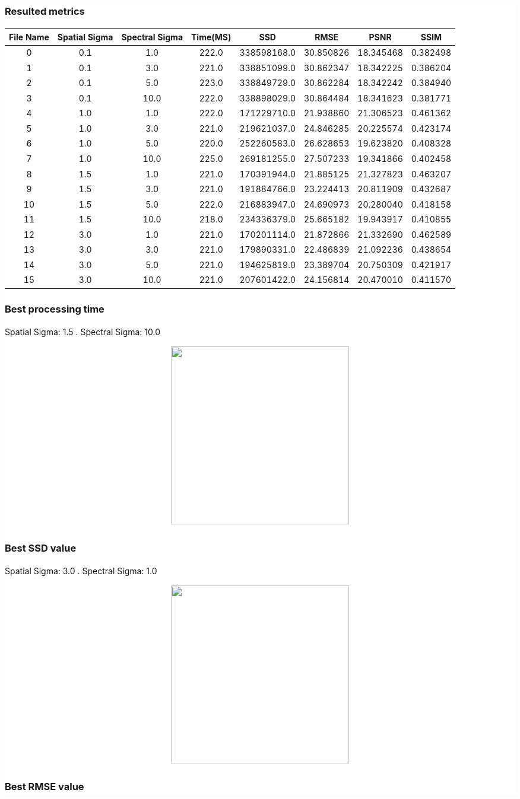 
### Resulted metrics
  

|File Name|Spatial Sigma|Spectral Sigma|Time(MS)|SSD|RMSE|PSNR|SSIM|
| :---: | :---: | :---: | :---: | :---: | :---: | :---: | :---: |
|0|0.1|1.0|222.0|338598168.0|30.850826|18.345468|0.382498|
|1|0.1|3.0|221.0|338851099.0|30.862347|18.342225|0.386204|
|2|0.1|5.0|223.0|338849729.0|30.862284|18.342242|0.384940|
|3|0.1|10.0|222.0|338898029.0|30.864484|18.341623|0.381771|
|4|1.0|1.0|222.0|171229710.0|21.938860|21.306523|0.461362|
|5|1.0|3.0|221.0|219621037.0|24.846285|20.225574|0.423174|
|6|1.0|5.0|220.0|252260583.0|26.628653|19.623820|0.408328|
|7|1.0|10.0|225.0|269181255.0|27.507233|19.341866|0.402458|
|8|1.5|1.0|221.0|170391944.0|21.885125|21.327823|0.463207|
|9|1.5|3.0|221.0|191884766.0|23.224413|20.811909|0.432687|
|10|1.5|5.0|222.0|216883947.0|24.690973|20.280040|0.418158|
|11|1.5|10.0|218.0|234336379.0|25.665182|19.943917|0.410855|
|12|3.0|1.0|221.0|170201114.0|21.872866|21.332690|0.462589|
|13|3.0|3.0|221.0|179890331.0|22.486839|21.092236|0.438654|
|14|3.0|5.0|221.0|194625819.0|23.389704|20.750309|0.421917|
|15|3.0|10.0|221.0|207601422.0|24.156814|20.470010|0.411570|

### Best processing time


Spatial Sigma: 1.5 . Spectral Sigma: 10.0  
<p align="center">
    <img src="./data/s1_aloe/eval/11.png" width="300" height="300"/>
</p>


### Best SSD value


Spatial Sigma: 3.0 . Spectral Sigma: 1.0  
<p align="center">
    <img src="./data/s1_aloe/eval/12.png" width="300" height="300"/>
</p>


### Best RMSE value
